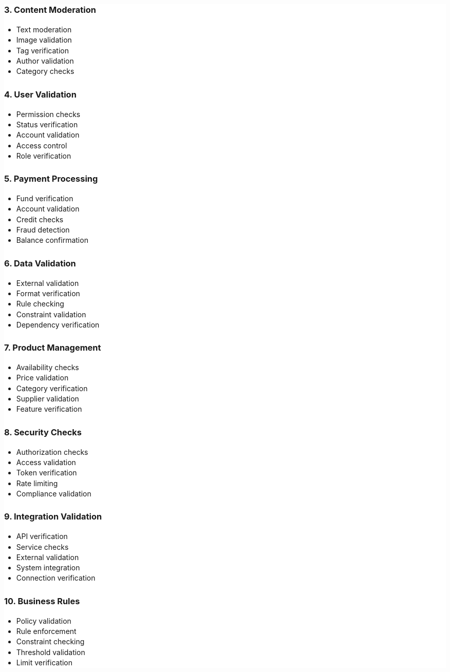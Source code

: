 ### 3. Content Moderation

- Text moderation
- Image validation
- Tag verification
- Author validation
- Category checks

### 4. User Validation

- Permission checks
- Status verification
- Account validation
- Access control
- Role verification

### 5. Payment Processing

- Fund verification
- Account validation
- Credit checks
- Fraud detection
- Balance confirmation

### 6. Data Validation

- External validation
- Format verification
- Rule checking
- Constraint validation
- Dependency verification

### 7. Product Management

- Availability checks
- Price validation
- Category verification
- Supplier validation
- Feature verification

### 8. Security Checks

- Authorization checks
- Access validation
- Token verification
- Rate limiting
- Compliance validation

### 9. Integration Validation

- API verification
- Service checks
- External validation
- System integration
- Connection verification

### 10. Business Rules

- Policy validation
- Rule enforcement
- Constraint checking
- Threshold validation
- Limit verification
